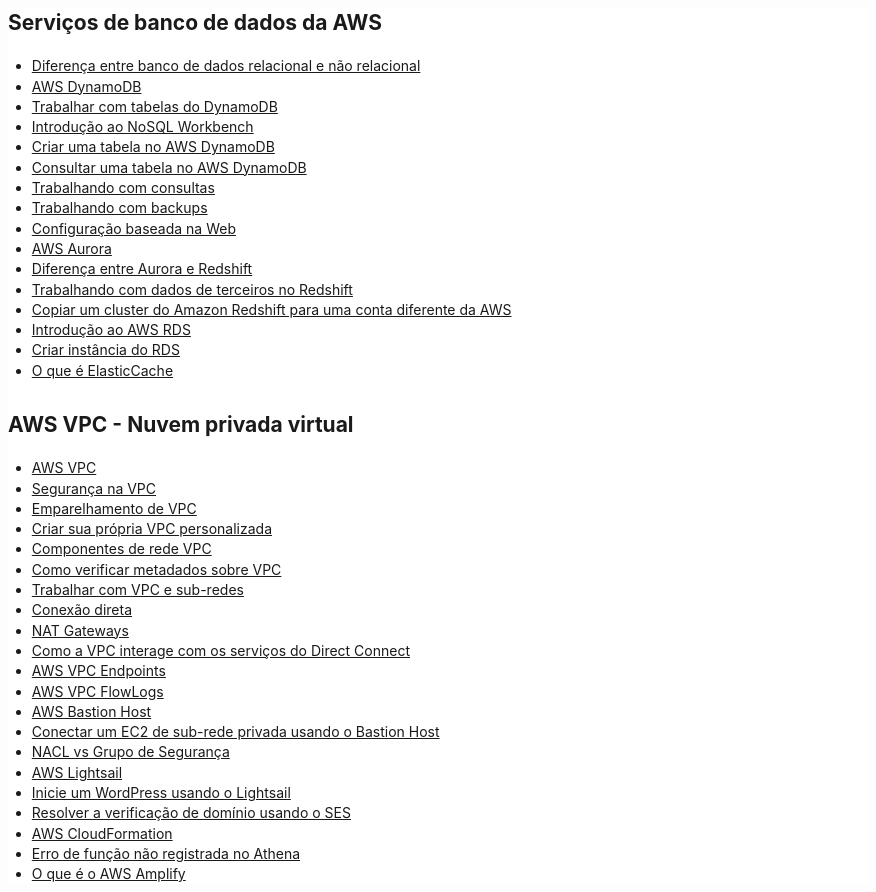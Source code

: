 ## Serviços de banco de dados da AWS

- [Diferença entre banco de dados relacional e não relacional](https://www.geeksforgeeks.org/difference-between-relational-database-and-nosql/)
- [AWS DynamoDB](https://www.geeksforgeeks.org/dynamodb-introduction/)
- [Trabalhar com tabelas do DynamoDB](https://www.geeksforgeeks.org/aws-dynamodb-working-with-tables/)
- [Introdução ao NoSQL Workbench](https://www.geeksforgeeks.org/aws-dynamodb-introduction-to-nosql-workbench/)
- [Criar uma tabela no AWS DynamoDB](https://www.geeksforgeeks.org/aws-dynamodb-creating-a-table/)
- [Consultar uma tabela no AWS DynamoDB](https://www.geeksforgeeks.org/aws-dynamodb-query-data-in-a-table/)
- [Trabalhando com consultas](https://www.geeksforgeeks.org/aws-dynamodb-working-with-queries/)
- [Trabalhando com backups](https://www.geeksforgeeks.org/aws-dynamodb-working-with-backups/)
- [Configuração baseada na Web](https://www.geeksforgeeks.org/dynamodb-web-based-setup/)
- [AWS Aurora](https://www.geeksforgeeks.org/amazon-aurora/)
- [Diferença entre Aurora e Redshift](https://www.geeksforgeeks.org/difference-between-amazon-aurora-and-amazon-redshift/)
- [Trabalhando com dados de terceiros no Redshift](https://www.geeksforgeeks.org/amazon-web-services-working-with-third-party-data-in-redshift/)
- [Copiar um cluster do Amazon Redshift para uma conta diferente da AWS](https://www.geeksforgeeks.org/amazon-web-services-copy-an-amazon-redshift-cluster-to-different-aws-account/)
- [Introdução ao AWS RDS](https://www.geeksforgeeks.org/amazon-rds-introduction-to-amazon-relational-database-system/)
- [Criar instância do RDS](https://www.geeksforgeeks.org/create-a-database-on-relational-database-service-rds-of-amazon-web-servicesaws/)
- [O que é ElasticCache](https://www.geeksforgeeks.org/amazon-web-services-introduction-to-elastic-cache/)

## AWS VPC - Nuvem privada virtual

- [AWS VPC](https://www.geeksforgeeks.org/amazon-vpc-introduction-to-amazon-virtual-cloud/)
- [Segurança na VPC](https://www.geeksforgeeks.org/amazon-vpc-security-in-amazon-virtual-private-cloud/)
- [Emparelhamento de VPC](https://www.geeksforgeeks.org/amazon-vpc-concept-of-vpc-peering/)
- [Criar sua própria VPC personalizada](https://www.geeksforgeeks.org/how-to-create-your-own-custom-vpc/)
- [Componentes de rede VPC](https://www.geeksforgeeks.org/amazon-vpc-networking-components/)
- [Como verificar metadados sobre VPC](https://www.geeksforgeeks.org/amazon-vpc-view-information-about-your-vpc/)
- [Trabalhar com VPC e sub-redes](https://www.geeksforgeeks.org/amazon-vpc-working-with-vpcs-and-subnets/)
- [Conexão direta](https://www.geeksforgeeks.org/what-is-direct-connect-in-aws/)
- [NAT Gateways](https://www.geeksforgeeks.org/amazon-web-services-introduction-to-nat-gateways/)
- [Como a VPC interage com os serviços do Direct Connect](https://www.geeksforgeeks.org/amazon-vpc-working-with-direct-connect-service/)
- [AWS VPC Endpoints](https://www.geeksforgeeks.org/aws-vpc-endpoint/)
- [AWS VPC FlowLogs](https://www.geeksforgeeks.org/?p=780925)
- [AWS Bastion Host](https://www.geeksforgeeks.org/what-is-aws-bastion-host/)
- [Conectar um EC2 de sub-rede privada usando o Bastion Host](https://www.geeksforgeeks.org/connecting-an-aws-ec2-instance-of-a-private-subnet-using-bastion-host/)
- [NACL vs Grupo de Segurança](https://www.geeksforgeeks.org/difference-between-security-group-and-network-acl-in-aws/)
- [AWS Lightsail](https://www.geeksforgeeks.org/introduction-to-amazon-lightsail/)
- [Inicie um WordPress usando o Lightsail](https://www.geeksforgeeks.org/launch-a-wordpress-instance-using-amazon-lightsail/)
- [Resolver a verificação de domínio usando o SES](https://www.geeksforgeeks.org/amazon-web-services-resolving-domain-pending-verification-status-in-amazon-ses/)
- [AWS CloudFormation](https://www.geeksforgeeks.org/what-is-aws-cloudformation/)
- [Erro de função não registrada no Athena](https://www.geeksforgeeks.org/amazon-web-services-understanding-unregistered-function-error-in-athena/)
- [O que é o AWS Amplify](https://www.geeksforgeeks.org/introduction-to-aws-amplify/)